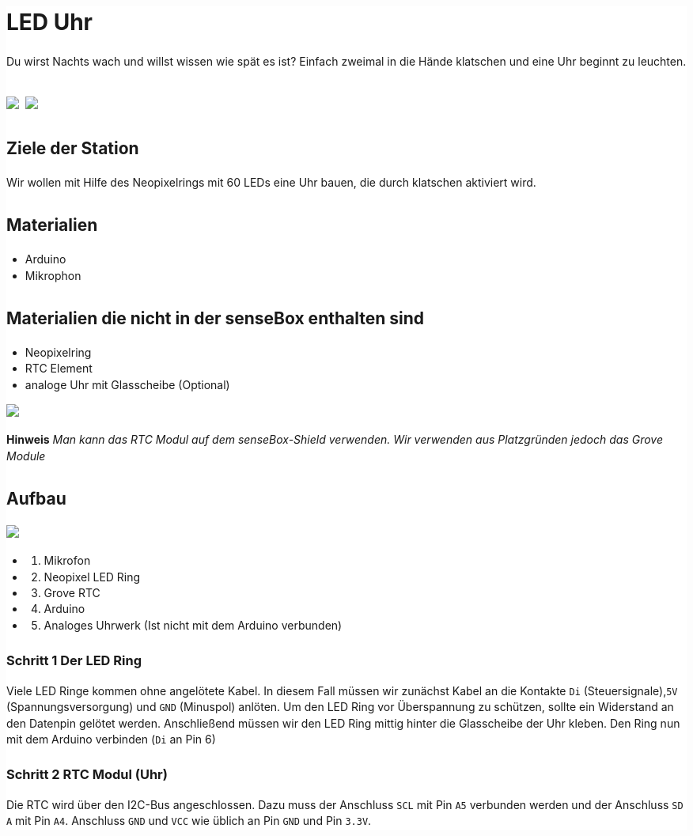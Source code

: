 # LED Uhr
Du wirst Nachts wach und willst wissen wie spät es ist? Einfach zweimal in die Hände klatschen und eine Uhr beginnt zu leuchten. &nbsp;

<img src="https://raw.githubusercontent.com/sensebox/resources/master/images/edu/led_clock(3).gif?raw=true" width="500"/>&nbsp; 
<img src="https://raw.githubusercontent.com/sensebox/resources/master/images/edu/led_clock(4).gif?raw=true" width="500"/>&nbsp; 

## Ziele der Station
Wir wollen mit Hilfe des Neopixelrings mit 60 LEDs eine Uhr bauen, die durch klatschen aktiviert wird.

## Materialien
* Arduino
* Mikrophon  

## Materialien die nicht in der senseBox enthalten sind
* Neopixelring
* RTC Element 
* analoge Uhr mit Glasscheibe (Optional)

<img src="https://raw.githubusercontent.com/sensebox/resources/master/images/edu/led_clock(1).jpg?raw=true" width="500"/>&nbsp; 

**Hinweis** *Man kann das RTC Modul auf dem senseBox-Shield verwenden. Wir verwenden aus Platzgründen jedoch das Grove Module*

## Aufbau
<img src="https://raw.githubusercontent.com/sensebox/resources/master/images/edu/led_clock(2).jpg?raw=true" width="500"/>&nbsp; 

* 1. Mikrofon  
* 2. Neopixel LED Ring 
* 3. Grove RTC 
* 4. Arduino 
* 5. Analoges Uhrwerk (Ist nicht mit dem Arduino verbunden) 

### Schritt 1 Der LED Ring
Viele LED Ringe kommen ohne angelötete Kabel. In diesem Fall müssen wir zunächst Kabel an die Kontakte `Di` (Steuersignale),`5V` (Spannungsversorgung) und `GND` (Minuspol) anlöten. Um den LED Ring vor Überspannung zu schützen, sollte ein Widerstand an den Datenpin gelötet werden. Anschließend müssen wir den LED Ring mittig hinter die Glasscheibe der Uhr kleben. Den Ring nun mit dem Arduino verbinden (`Di` an Pin 6) &nbsp; 

### Schritt 2 RTC Modul (Uhr)
Die RTC wird über den I2C-Bus angeschlossen. Dazu muss der Anschluss `SCL` mit Pin `A5` verbunden werden und der Anschluss `SDA` mit Pin `A4`. Anschluss `GND` und `VCC` wie üblich an Pin `GND` und Pin `3.3V`.&nbsp; 
